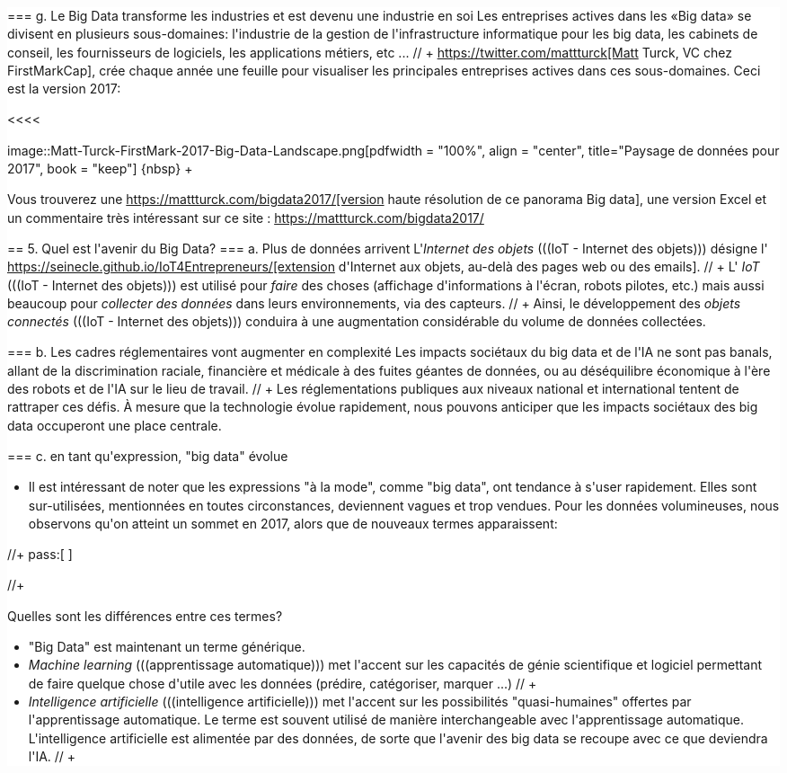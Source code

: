 === g. Le Big Data transforme les industries et est devenu une industrie en soi
Les entreprises actives dans les «Big data» se divisent en plusieurs sous-domaines: l'industrie de la gestion de l'infrastructure informatique pour les big data, les cabinets de conseil, les fournisseurs de logiciels, les applications métiers, etc ...
// +
https://twitter.com/mattturck[Matt Turck, VC chez FirstMarkCap], crée chaque année une feuille pour visualiser les principales entreprises actives dans ces sous-domaines. Ceci est la version 2017:

<<<<

image::Matt-Turck-FirstMark-2017-Big-Data-Landscape.png[pdfwidth = "100%", align = "center", title="Paysage de données pour 2017", book = "keep"]
{nbsp} +

Vous trouverez une https://mattturck.com/bigdata2017/[version haute résolution de ce panorama Big data], une version Excel et un commentaire très intéressant sur ce site : https://mattturck.com/bigdata2017/

== 5. Quel est l'avenir du Big Data?
=== a. Plus de données arrivent
L'*Internet des objets* (((IoT - Internet des objets))) désigne l' https://seinecle.github.io/IoT4Entrepreneurs/[extension d'Internet aux objets, au-delà des pages web ou des emails].
// +
L' *IoT* (((IoT - Internet des objets))) est utilisé pour *faire* des choses (affichage d'informations à l'écran, robots pilotes, etc.) mais aussi beaucoup pour *collecter des données* dans leurs environnements, via des capteurs.
// +
Ainsi, le développement des *objets connectés* (((IoT - Internet des objets))) conduira à une augmentation considérable du volume de données collectées.

=== b. Les cadres réglementaires vont augmenter en complexité
Les impacts sociétaux du big data et de l'IA ne sont pas banals, allant de la discrimination raciale, financière et médicale à des fuites géantes de données, ou au déséquilibre économique à l'ère des robots et de l'IA sur le lieu de travail.
// +
Les réglementations publiques aux niveaux national et international tentent de rattraper ces défis.
À mesure que la technologie évolue rapidement, nous pouvons anticiper que les impacts sociétaux des big data occuperont une place centrale.

=== c. en tant qu'expression, "big data" évolue
* Il est intéressant de noter que les expressions "à la mode", comme "big data", ont tendance à s'user rapidement. Elles sont sur-utilisées, mentionnées en toutes circonstances, deviennent vagues et trop vendues.
Pour les données volumineuses, nous observons qu'on atteint un sommet en 2017, alors que de nouveaux termes apparaissent:

//+
pass:[<iframe scrolling="no" style="border:none;" width="640" height="600" src="https://www.google.com/trends/fetchComponent?hl=en-US&amp;q=big data,machine learning,artificial intelligence%20&amp;content=1&amp;cid=TIMESERIES_GRAPH_0&amp;export=5&amp;w=640&amp;h=600"></iframe> ]

//+

Quelles sont les différences entre ces termes?

* "Big Data" est maintenant un terme générique.
* *Machine learning* (((apprentissage automatique))) met l'accent sur les capacités de génie scientifique et logiciel permettant de faire quelque chose d'utile avec les données (prédire, catégoriser, marquer ...)
// +
* *Intelligence artificielle* (((intelligence artificielle))) met l'accent sur les possibilités "quasi-humaines" offertes par l'apprentissage automatique. Le terme est souvent utilisé de manière interchangeable avec l'apprentissage automatique. L'intelligence artificielle est alimentée par des données, de sorte que l'avenir des big data se recoupe avec ce que deviendra l'IA.
// +